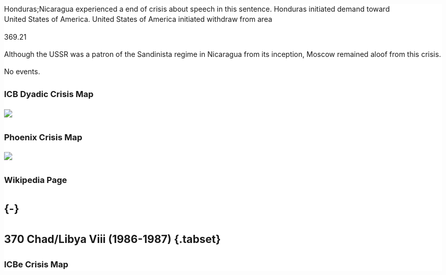 </span><span class="cl-9d59ea1a">Honduras;Nicaragua</span><span class="cl-9d59ea06"> </span><span class="cl-9d59ea06">experienced</span><span class="cl-9d59ea06"> </span><span class="cl-9d59ea06">a</span><span class="cl-9d59ea06"> </span><span class="cl-9d59ea1a">end</span><span class="cl-9d59ea1a"> </span><span class="cl-9d59ea1a">of</span><span class="cl-9d59ea1a"> </span><span class="cl-9d59ea1a">crisis</span><span class="cl-9d59ea06"> </span><span class="cl-9d59ea06">about</span><span class="cl-9d59ea06"> </span><span class="cl-9d59ea1a">speech</span><span class="cl-9d59ea1a"> </span><span class="cl-9d59ea1a">in</span><span class="cl-9d59ea1a"> </span><span class="cl-9d59ea1a">this</span><span class="cl-9d59ea1a"> </span><span class="cl-9d59ea1a">sentence</span><span class="cl-9d59ea06">.</span><span class="cl-9d59ea06"> </span><span class="cl-9d59ea1a">Honduras</span><span class="cl-9d59ea06"> </span><span class="cl-9d59ea06">initiated</span><span class="cl-9d59ea06"> </span><span class="cl-9d59ea1a">demand</span><span class="cl-9d59ea06"> </span><span class="cl-9d59ea06">toward</span><span class="cl-9d59ea06"><br></span><span class="cl-9d59ea1a">United</span><span class="cl-9d59ea1a"> </span><span class="cl-9d59ea1a">States</span><span class="cl-9d59ea1a"> </span><span class="cl-9d59ea1a">of</span><span class="cl-9d59ea1a"> </span><span class="cl-9d59ea1a">America</span><span class="cl-9d59ea06">.</span><span class="cl-9d59ea06"> </span><span class="cl-9d59ea1a">United</span><span class="cl-9d59ea1a"> </span><span class="cl-9d59ea1a">States</span><span class="cl-9d59ea1a"> </span><span class="cl-9d59ea1a">of</span><span class="cl-9d59ea1a"> </span><span class="cl-9d59ea1a">America</span><span class="cl-9d59ea06"> </span><span class="cl-9d59ea06">initiated</span><span class="cl-9d59ea06"> </span><span class="cl-9d59ea1a">withdraw</span><span class="cl-9d59ea1a"> </span><span class="cl-9d59ea1a">from</span><span class="cl-9d59ea1a"> </span><span class="cl-9d59ea1a">area</span></p></td></tr><tr style="overflow-wrap:break-word;"><td class="cl-9d5a30e3"><p class="cl-9d59f73a"><span class="cl-9d59ea06">369.21</span></p></td><td class="cl-9d5a30ec"><p class="cl-9d59f73a"><span class="cl-9d59ea06">Although the USSR was a patron of the Sandinista regime in Nicaragua from its inception, Moscow remained aloof from this crisis.</span></p></td><td class="cl-9d5a30ec"><p class="cl-9d59f73a"><span class="cl-9d59ea06">No</span><span class="cl-9d59ea06"> </span><span class="cl-9d59ea06">events.</span></p></td></tr></tbody></table></div>




 
 


### ICB Dyadic Crisis Map

<img src="metro_plots/p_icb_metro_plot_369.svgz">

### Phoenix Crisis Map

<img src="metro_plots/p_phoenix_metro_plot_369.svgz">

### Wikipedia Page 

<iframe src="https://en.wikipedia.org/wiki/Nicaraguan_Revolution" height="800" width="100%" style="border: 1px solid #464646;" allowfullscreen="" allow="autoplay" data-external="1"></iframe>

## {-}

## 370 Chad/Libya Viii (1986-1987)  {.tabset}

  

### ICBe Crisis Map
